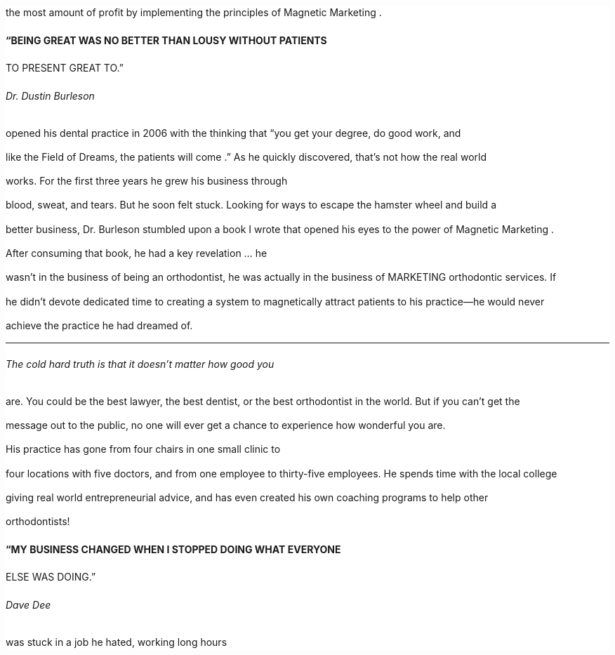  the most amount of profit by implementing the principles of Magnetic Marketing
.

#### “BEING GREAT WAS NO BETTER THAN LOUSY WITHOUT PATIENTS
 TO PRESENT GREAT TO.”

###### Dr. Dustin Burleson
opened his dental practice in 2006 with the thinking that “you get your degree, do good work, and

 like the Field of Dreams, the patients will come
.”
 As he quickly discovered, that’s not how the real world

 works. For the first three years he grew his business through

 blood, sweat, and tears. But he soon felt stuck.
 Looking for ways to escape the hamster wheel and build a

 better business, Dr. Burleson stumbled upon a book I wrote that opened his eyes to the power of Magnetic Marketing
 .

 After consuming that book, he had a key revelation … he

 wasn’t in the business of being an orthodontist, he was actually in the business of MARKETING orthodontic services. If

 he didn’t devote dedicated time to creating a system to magnetically attract patients to his practice—he would never

 achieve the practice he had dreamed of.

-----

###### The cold hard truth is that it doesn’t matter how good you

 are. You could be the best lawyer, the best dentist, or the best orthodontist in the world. But if you can’t get the

 message out to the public, no one will ever get a chance to experience how wonderful you are.

 His practice has gone from four chairs in one small clinic to

 four locations with five doctors, and from one employee to thirty-five employees. He spends time with the local college

 giving real world entrepreneurial advice, and has even created his own coaching programs to help other

 orthodontists!

#### “MY BUSINESS CHANGED WHEN I STOPPED DOING WHAT EVERYONE
 ELSE WAS DOING.”

###### Dave Dee
was stuck in a job he hated, working long hours
